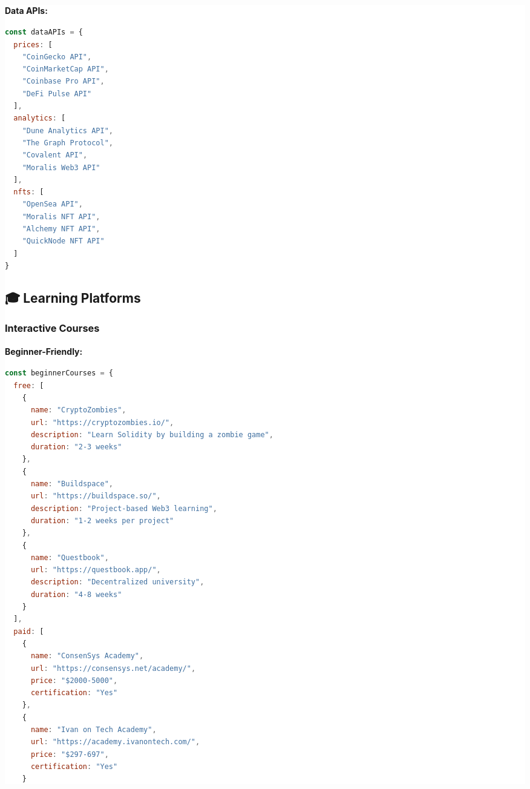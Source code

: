 **Data APIs:**
```javascript
const dataAPIs = {
  prices: [
    "CoinGecko API",
    "CoinMarketCap API",
    "Coinbase Pro API",
    "DeFi Pulse API"
  ],
  analytics: [
    "Dune Analytics API",
    "The Graph Protocol",
    "Covalent API",
    "Moralis Web3 API"
  ],
  nfts: [
    "OpenSea API",
    "Moralis NFT API",
    "Alchemy NFT API",
    "QuickNode NFT API"
  ]
}
```

## 🎓 Learning Platforms

### Interactive Courses

**Beginner-Friendly:**
```javascript
const beginnerCourses = {
  free: [
    {
      name: "CryptoZombies",
      url: "https://cryptozombies.io/",
      description: "Learn Solidity by building a zombie game",
      duration: "2-3 weeks"
    },
    {
      name: "Buildspace",
      url: "https://buildspace.so/",
      description: "Project-based Web3 learning",
      duration: "1-2 weeks per project"
    },
    {
      name: "Questbook",
      url: "https://questbook.app/",
      description: "Decentralized university",
      duration: "4-8 weeks"
    }
  ],
  paid: [
    {
      name: "ConsenSys Academy",
      url: "https://consensys.net/academy/",
      price: "$2000-5000",
      certification: "Yes"
    },
    {
      name: "Ivan on Tech Academy",
      url: "https://academy.ivanontech.com/",
      price: "$297-697",
      certification: "Yes"
    }
```